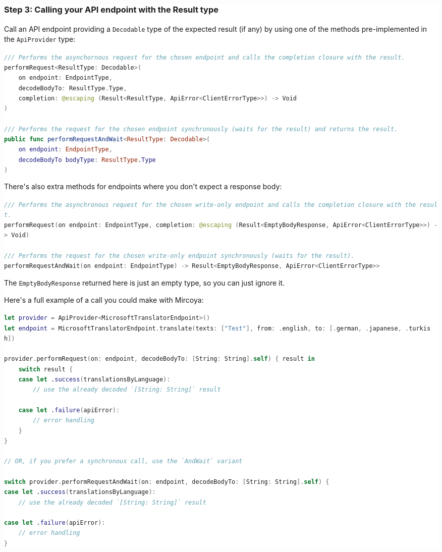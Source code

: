 ### Step 3: Calling your API endpoint with the Result type

Call an API endpoint providing a `Decodable` type of the expected result (if any) by using one of the methods pre-implemented in the `ApiProvider` type:

```Swift
/// Performs the asynchornous request for the chosen endpoint and calls the completion closure with the result.
performRequest<ResultType: Decodable>(
    on endpoint: EndpointType,
    decodeBodyTo: ResultType.Type,
    completion: @escaping (Result<ResultType, ApiError<ClientErrorType>>) -> Void
)

/// Performs the request for the chosen endpoint synchronously (waits for the result) and returns the result.
public func performRequestAndWait<ResultType: Decodable>(
    on endpoint: EndpointType,
    decodeBodyTo bodyType: ResultType.Type
)
```

There's also extra methods for endpoints where you don't expect a response body:

```swift
/// Performs the asynchronous request for the chosen write-only endpoint and calls the completion closure with the result.
performRequest(on endpoint: EndpointType, completion: @escaping (Result<EmptyBodyResponse, ApiError<ClientErrorType>>) -> Void)

/// Performs the request for the chosen write-only endpoint synchronously (waits for the result).
performRequestAndWait(on endpoint: EndpointType) -> Result<EmptyBodyResponse, ApiError<ClientErrorType>>
```

The `EmptyBodyResponse` returned here is just an empty type, so you can just ignore it.

Here's a full example of a call you could make with Mircoya:

```Swift
let provider = ApiProvider<MicrosoftTranslatorEndpoint>()
let endpoint = MicrosoftTranslatorEndpoint.translate(texts: ["Test"], from: .english, to: [.german, .japanese, .turkish])

provider.performRequest(on: endpoint, decodeBodyTo: [String: String].self) { result in
    switch result {
    case let .success(translationsByLanguage):
        // use the already decoded `[String: String]` result

    case let .failure(apiError):
        // error handling
    }
}

// OR, if you prefer a synchronous call, use the `AndWait` variant

switch provider.performRequestAndWait(on: endpoint, decodeBodyTo: [String: String].self) {
case let .success(translationsByLanguage):
    // use the already decoded `[String: String]` result

case let .failure(apiError):
    // error handling
}
```
